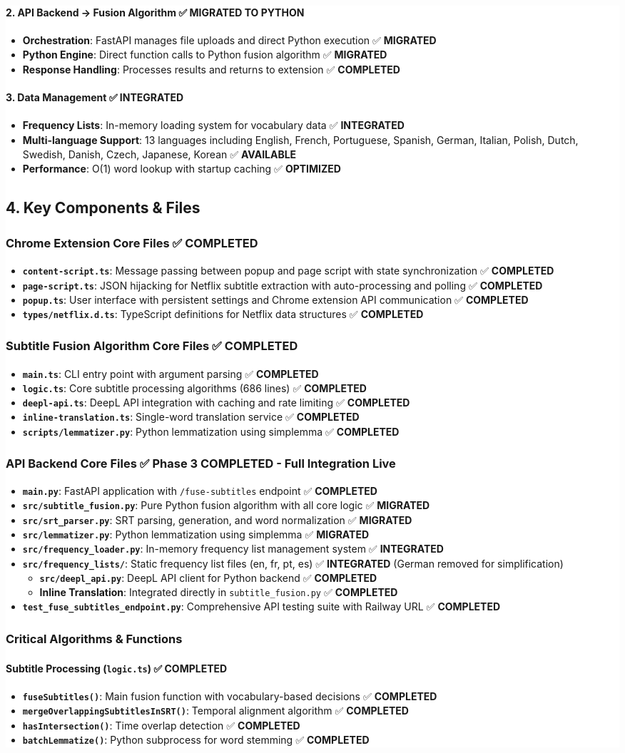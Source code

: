 #### 2. API Backend → Fusion Algorithm ✅ **MIGRATED TO PYTHON**
- **Orchestration**: FastAPI manages file uploads and direct Python execution ✅ **MIGRATED**
- **Python Engine**: Direct function calls to Python fusion algorithm ✅ **MIGRATED**
- **Response Handling**: Processes results and returns to extension ✅ **COMPLETED**

#### 3. Data Management ✅ **INTEGRATED**
- **Frequency Lists**: In-memory loading system for vocabulary data ✅ **INTEGRATED**
- **Multi-language Support**: 13 languages including English, French, Portuguese, Spanish, German, Italian, Polish, Dutch, Swedish, Danish, Czech, Japanese, Korean ✅ **AVAILABLE**
- **Performance**: O(1) word lookup with startup caching ✅ **OPTIMIZED**

## 4. Key Components & Files

### Chrome Extension Core Files ✅ **COMPLETED**
- **`content-script.ts`**: Message passing between popup and page script with state synchronization ✅ **COMPLETED**
- **`page-script.ts`**: JSON hijacking for Netflix subtitle extraction with auto-processing and polling ✅ **COMPLETED**
- **`popup.ts`**: User interface with persistent settings and Chrome extension API communication ✅ **COMPLETED**
- **`types/netflix.d.ts`**: TypeScript definitions for Netflix data structures ✅ **COMPLETED**

### Subtitle Fusion Algorithm Core Files ✅ **COMPLETED**
- **`main.ts`**: CLI entry point with argument parsing ✅ **COMPLETED**
- **`logic.ts`**: Core subtitle processing algorithms (686 lines) ✅ **COMPLETED**
- **`deepl-api.ts`**: DeepL API integration with caching and rate limiting ✅ **COMPLETED**
- **`inline-translation.ts`**: Single-word translation service ✅ **COMPLETED**
- **`scripts/lemmatizer.py`**: Python lemmatization using simplemma ✅ **COMPLETED**

### API Backend Core Files ✅ **Phase 3 COMPLETED - Full Integration Live**
- **`main.py`**: FastAPI application with `/fuse-subtitles` endpoint ✅ **COMPLETED**
- **`src/subtitle_fusion.py`**: Pure Python fusion algorithm with all core logic ✅ **MIGRATED**
- **`src/srt_parser.py`**: SRT parsing, generation, and word normalization ✅ **MIGRATED**
- **`src/lemmatizer.py`**: Python lemmatization using simplemma ✅ **MIGRATED**
- **`src/frequency_loader.py`**: In-memory frequency list management system ✅ **INTEGRATED**
- **`src/frequency_lists/`**: Static frequency list files (en, fr, pt, es) ✅ **INTEGRATED** (German removed for simplification)
  - **`src/deepl_api.py`**: DeepL API client for Python backend ✅ **COMPLETED**
  - **Inline Translation**: Integrated directly in `subtitle_fusion.py` ✅ **COMPLETED**
- **`test_fuse_subtitles_endpoint.py`**: Comprehensive API testing suite with Railway URL ✅ **COMPLETED**

### Critical Algorithms & Functions

#### Subtitle Processing (`logic.ts`) ✅ **COMPLETED**
- **`fuseSubtitles()`**: Main fusion function with vocabulary-based decisions ✅ **COMPLETED**
- **`mergeOverlappingSubtitlesInSRT()`**: Temporal alignment algorithm ✅ **COMPLETED**
- **`hasIntersection()`**: Time overlap detection ✅ **COMPLETED**
- **`batchLemmatize()`**: Python subprocess for word stemming ✅ **COMPLETED**
